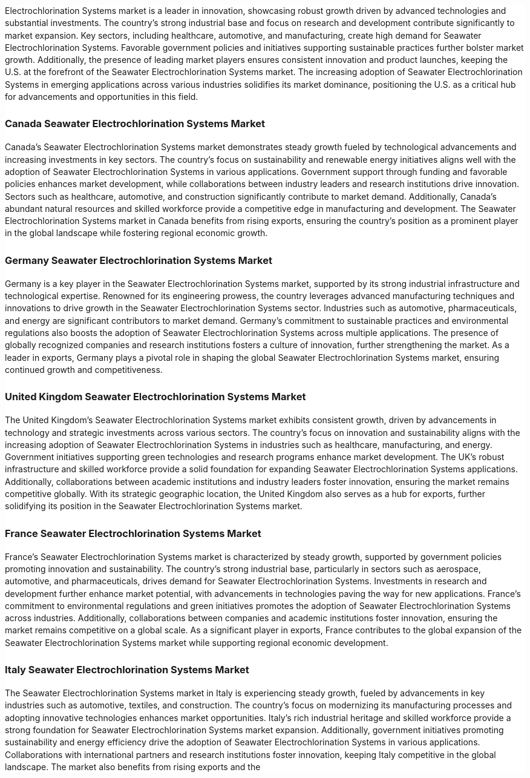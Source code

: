 Electrochlorination Systems market is a leader in innovation, showcasing robust growth driven by advanced technologies and substantial investments. The country&rsquo;s strong industrial base and focus on research and development contribute significantly to market expansion. Key sectors, including healthcare, automotive, and manufacturing, create high demand for Seawater Electrochlorination Systems. Favorable government policies and initiatives supporting sustainable practices further bolster market growth. Additionally, the presence of leading market players ensures consistent innovation and product launches, keeping the U.S. at the forefront of the Seawater Electrochlorination Systems market. The increasing adoption of Seawater Electrochlorination Systems in emerging applications across various industries solidifies its market dominance, positioning the U.S. as a critical hub for advancements and opportunities in this field.</p><h3>Canada Seawater Electrochlorination Systems Market</h3><p>Canada&rsquo;s Seawater Electrochlorination Systems market demonstrates steady growth fueled by technological advancements and increasing investments in key sectors. The country&rsquo;s focus on sustainability and renewable energy initiatives aligns well with the adoption of Seawater Electrochlorination Systems in various applications. Government support through funding and favorable policies enhances market development, while collaborations between industry leaders and research institutions drive innovation. Sectors such as healthcare, automotive, and construction significantly contribute to market demand. Additionally, Canada&rsquo;s abundant natural resources and skilled workforce provide a competitive edge in manufacturing and development. The Seawater Electrochlorination Systems market in Canada benefits from rising exports, ensuring the country&rsquo;s position as a prominent player in the global landscape while fostering regional economic growth.</p><h3>Germany Seawater Electrochlorination Systems Market</h3><p>Germany is a key player in the Seawater Electrochlorination Systems market, supported by its strong industrial infrastructure and technological expertise. Renowned for its engineering prowess, the country leverages advanced manufacturing techniques and innovations to drive growth in the Seawater Electrochlorination Systems sector. Industries such as automotive, pharmaceuticals, and energy are significant contributors to market demand. Germany&rsquo;s commitment to sustainable practices and environmental regulations also boosts the adoption of Seawater Electrochlorination Systems across multiple applications. The presence of globally recognized companies and research institutions fosters a culture of innovation, further strengthening the market. As a leader in exports, Germany plays a pivotal role in shaping the global Seawater Electrochlorination Systems market, ensuring continued growth and competitiveness.</p><h3>United Kingdom Seawater Electrochlorination Systems Market</h3><p>The United Kingdom&rsquo;s Seawater Electrochlorination Systems market exhibits consistent growth, driven by advancements in technology and strategic investments across various sectors. The country&rsquo;s focus on innovation and sustainability aligns with the increasing adoption of Seawater Electrochlorination Systems in industries such as healthcare, manufacturing, and energy. Government initiatives supporting green technologies and research programs enhance market development. The UK&rsquo;s robust infrastructure and skilled workforce provide a solid foundation for expanding Seawater Electrochlorination Systems applications. Additionally, collaborations between academic institutions and industry leaders foster innovation, ensuring the market remains competitive globally. With its strategic geographic location, the United Kingdom also serves as a hub for exports, further solidifying its position in the Seawater Electrochlorination Systems market.</p><h3>France Seawater Electrochlorination Systems Market</h3><p>France&rsquo;s Seawater Electrochlorination Systems market is characterized by steady growth, supported by government policies promoting innovation and sustainability. The country&rsquo;s strong industrial base, particularly in sectors such as aerospace, automotive, and pharmaceuticals, drives demand for Seawater Electrochlorination Systems. Investments in research and development further enhance market potential, with advancements in technologies paving the way for new applications. France&rsquo;s commitment to environmental regulations and green initiatives promotes the adoption of Seawater Electrochlorination Systems across industries. Additionally, collaborations between companies and academic institutions foster innovation, ensuring the market remains competitive on a global scale. As a significant player in exports, France contributes to the global expansion of the Seawater Electrochlorination Systems market while supporting regional economic development.</p><h3>Italy Seawater Electrochlorination Systems Market</h3><p>The Seawater Electrochlorination Systems market in Italy is experiencing steady growth, fueled by advancements in key industries such as automotive, textiles, and construction. The country&rsquo;s focus on modernizing its manufacturing processes and adopting innovative technologies enhances market opportunities. Italy&rsquo;s rich industrial heritage and skilled workforce provide a strong foundation for Seawater Electrochlorination Systems market expansion. Additionally, government initiatives promoting sustainability and energy efficiency drive the adoption of Seawater Electrochlorination Systems in various applications. Collaborations with international partners and research institutions foster innovation, keeping Italy competitive in the global landscape. The market also benefits from rising exports and the